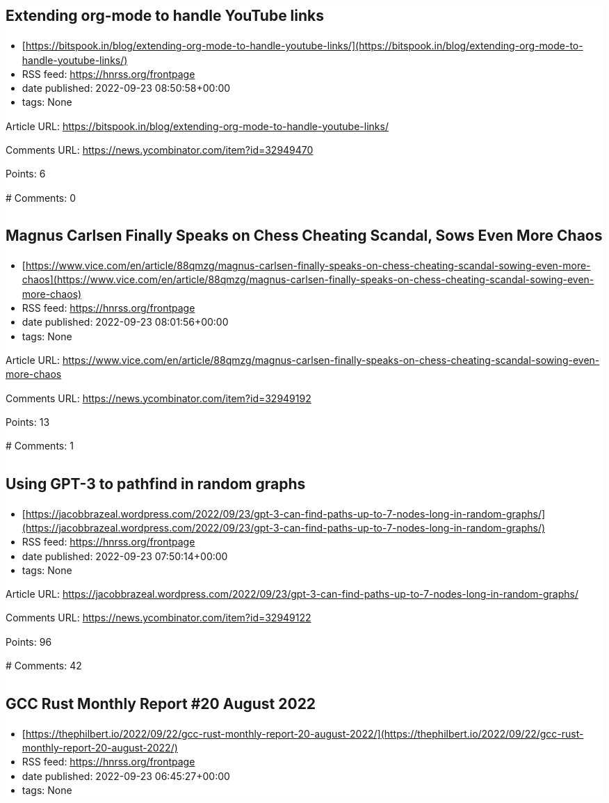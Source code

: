 ## Extending org-mode to handle YouTube links
 - [https://bitspook.in/blog/extending-org-mode-to-handle-youtube-links/](https://bitspook.in/blog/extending-org-mode-to-handle-youtube-links/)
 - RSS feed: https://hnrss.org/frontpage
 - date published: 2022-09-23 08:50:58+00:00
 - tags: None

<p>Article URL: <a href="https://bitspook.in/blog/extending-org-mode-to-handle-youtube-links/">https://bitspook.in/blog/extending-org-mode-to-handle-youtube-links/</a></p>
<p>Comments URL: <a href="https://news.ycombinator.com/item?id=32949470">https://news.ycombinator.com/item?id=32949470</a></p>
<p>Points: 6</p>
<p># Comments: 0</p>

## Magnus Carlsen Finally Speaks on Chess Cheating Scandal, Sows Even More Chaos
 - [https://www.vice.com/en/article/88qmzg/magnus-carlsen-finally-speaks-on-chess-cheating-scandal-sowing-even-more-chaos](https://www.vice.com/en/article/88qmzg/magnus-carlsen-finally-speaks-on-chess-cheating-scandal-sowing-even-more-chaos)
 - RSS feed: https://hnrss.org/frontpage
 - date published: 2022-09-23 08:01:56+00:00
 - tags: None

<p>Article URL: <a href="https://www.vice.com/en/article/88qmzg/magnus-carlsen-finally-speaks-on-chess-cheating-scandal-sowing-even-more-chaos">https://www.vice.com/en/article/88qmzg/magnus-carlsen-finally-speaks-on-chess-cheating-scandal-sowing-even-more-chaos</a></p>
<p>Comments URL: <a href="https://news.ycombinator.com/item?id=32949192">https://news.ycombinator.com/item?id=32949192</a></p>
<p>Points: 13</p>
<p># Comments: 1</p>

## Using GPT-3 to pathfind in random graphs
 - [https://jacobbrazeal.wordpress.com/2022/09/23/gpt-3-can-find-paths-up-to-7-nodes-long-in-random-graphs/](https://jacobbrazeal.wordpress.com/2022/09/23/gpt-3-can-find-paths-up-to-7-nodes-long-in-random-graphs/)
 - RSS feed: https://hnrss.org/frontpage
 - date published: 2022-09-23 07:50:14+00:00
 - tags: None

<p>Article URL: <a href="https://jacobbrazeal.wordpress.com/2022/09/23/gpt-3-can-find-paths-up-to-7-nodes-long-in-random-graphs/">https://jacobbrazeal.wordpress.com/2022/09/23/gpt-3-can-find-paths-up-to-7-nodes-long-in-random-graphs/</a></p>
<p>Comments URL: <a href="https://news.ycombinator.com/item?id=32949122">https://news.ycombinator.com/item?id=32949122</a></p>
<p>Points: 96</p>
<p># Comments: 42</p>

## GCC Rust Monthly Report #20 August 2022
 - [https://thephilbert.io/2022/09/22/gcc-rust-monthly-report-20-august-2022/](https://thephilbert.io/2022/09/22/gcc-rust-monthly-report-20-august-2022/)
 - RSS feed: https://hnrss.org/frontpage
 - date published: 2022-09-23 06:45:27+00:00
 - tags: None
